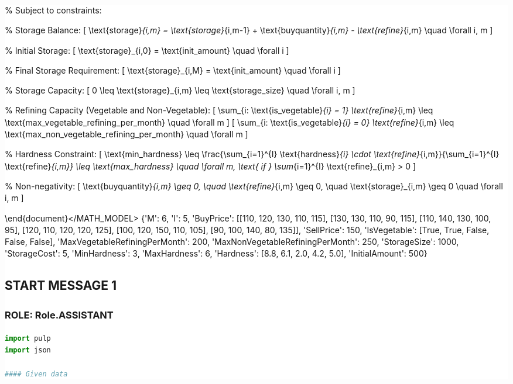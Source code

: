 % Subject to constraints:

% Storage Balance:
\[
\text{storage}_{i,m} = \text{storage}_{i,m-1} + \text{buyquantity}_{i,m} - \text{refine}_{i,m} \quad \forall i, m
\]

% Initial Storage:
\[
\text{storage}_{i,0} = \text{init\_amount} \quad \forall i
\]

% Final Storage Requirement:
\[
\text{storage}_{i,M} = \text{init\_amount} \quad \forall i
\]

% Storage Capacity:
\[
0 \leq \text{storage}_{i,m} \leq \text{storage\_size} \quad \forall i, m
\]

% Refining Capacity (Vegetable and Non-Vegetable):
\[
\sum_{i: \text{is\_vegetable}_{i} = 1} \text{refine}_{i,m} \leq \text{max\_vegetable\_refining\_per\_month} \quad \forall m
\]
\[
\sum_{i: \text{is\_vegetable}_{i} = 0} \text{refine}_{i,m} \leq \text{max\_non\_vegetable\_refining\_per\_month} \quad \forall m
\]

% Hardness Constraint:
\[
\text{min\_hardness} \leq \frac{\sum_{i=1}^{I} \text{hardness}_{i} \cdot \text{refine}_{i,m}}{\sum_{i=1}^{I} \text{refine}_{i,m}} \leq \text{max\_hardness} \quad \forall m, \text{ if } \sum_{i=1}^{I} \text{refine}_{i,m} > 0
\]

% Non-negativity:
\[
\text{buyquantity}_{i,m} \geq 0, \quad \text{refine}_{i,m} \geq 0, \quad \text{storage}_{i,m} \geq 0 \quad \forall i, m
\]

\end{document}</MATH_MODEL>
<DATA>
{'M': 6, 'I': 5, 'BuyPrice': [[110, 120, 130, 110, 115], [130, 130, 110, 90, 115], [110, 140, 130, 100, 95], [120, 110, 120, 120, 125], [100, 120, 150, 110, 105], [90, 100, 140, 80, 135]], 'SellPrice': 150, 'IsVegetable': [True, True, False, False, False], 'MaxVegetableRefiningPerMonth': 200, 'MaxNonVegetableRefiningPerMonth': 250, 'StorageSize': 1000, 'StorageCost': 5, 'MinHardness': 3, 'MaxHardness': 6, 'Hardness': [8.8, 6.1, 2.0, 4.2, 5.0], 'InitialAmount': 500}</DATA>


## START MESSAGE 1 
### ROLE: Role.ASSISTANT
```python
import pulp
import json

#### Given data
```